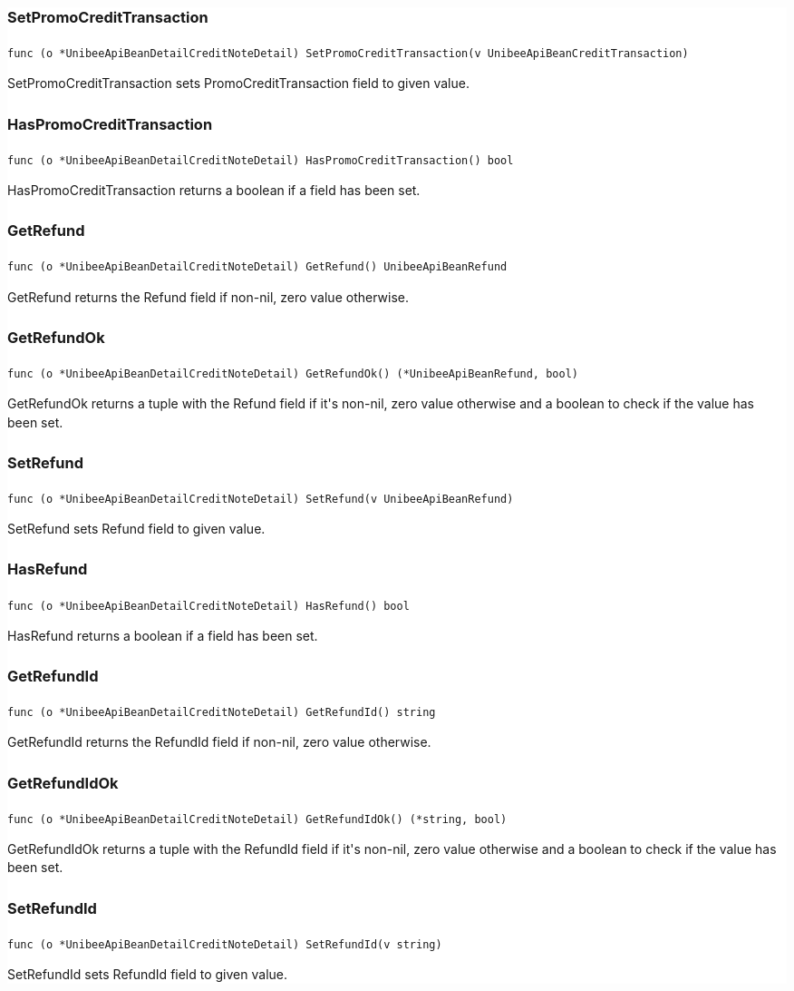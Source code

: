 ### SetPromoCreditTransaction

`func (o *UnibeeApiBeanDetailCreditNoteDetail) SetPromoCreditTransaction(v UnibeeApiBeanCreditTransaction)`

SetPromoCreditTransaction sets PromoCreditTransaction field to given value.

### HasPromoCreditTransaction

`func (o *UnibeeApiBeanDetailCreditNoteDetail) HasPromoCreditTransaction() bool`

HasPromoCreditTransaction returns a boolean if a field has been set.

### GetRefund

`func (o *UnibeeApiBeanDetailCreditNoteDetail) GetRefund() UnibeeApiBeanRefund`

GetRefund returns the Refund field if non-nil, zero value otherwise.

### GetRefundOk

`func (o *UnibeeApiBeanDetailCreditNoteDetail) GetRefundOk() (*UnibeeApiBeanRefund, bool)`

GetRefundOk returns a tuple with the Refund field if it's non-nil, zero value otherwise
and a boolean to check if the value has been set.

### SetRefund

`func (o *UnibeeApiBeanDetailCreditNoteDetail) SetRefund(v UnibeeApiBeanRefund)`

SetRefund sets Refund field to given value.

### HasRefund

`func (o *UnibeeApiBeanDetailCreditNoteDetail) HasRefund() bool`

HasRefund returns a boolean if a field has been set.

### GetRefundId

`func (o *UnibeeApiBeanDetailCreditNoteDetail) GetRefundId() string`

GetRefundId returns the RefundId field if non-nil, zero value otherwise.

### GetRefundIdOk

`func (o *UnibeeApiBeanDetailCreditNoteDetail) GetRefundIdOk() (*string, bool)`

GetRefundIdOk returns a tuple with the RefundId field if it's non-nil, zero value otherwise
and a boolean to check if the value has been set.

### SetRefundId

`func (o *UnibeeApiBeanDetailCreditNoteDetail) SetRefundId(v string)`

SetRefundId sets RefundId field to given value.
